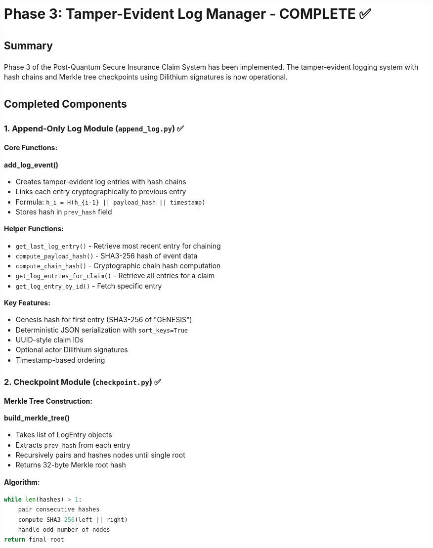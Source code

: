 # Phase 3: Tamper-Evident Log Manager - COMPLETE ✅

## Summary

Phase 3 of the Post-Quantum Secure Insurance Claim System has been implemented. The tamper-evident logging system with hash chains and Merkle tree checkpoints using Dilithium signatures is now operational.

## Completed Components

### 1. Append-Only Log Module (`append_log.py`) ✅

**Core Functions:**

**add_log_event()**
- Creates tamper-evident log entries with hash chains
- Links each entry cryptographically to previous entry
- Formula: `h_i = H(h_{i-1} || payload_hash || timestamp)`
- Stores hash in `prev_hash` field

**Helper Functions:**
- `get_last_log_entry()` - Retrieve most recent entry for chaining
- `compute_payload_hash()` - SHA3-256 hash of event data
- `compute_chain_hash()` - Cryptographic chain hash computation
- `get_log_entries_for_claim()` - Retrieve all entries for a claim
- `get_log_entry_by_id()` - Fetch specific entry

**Key Features:**
- Genesis hash for first entry (SHA3-256 of "GENESIS")
- Deterministic JSON serialization with `sort_keys=True`
- UUID-style claim IDs
- Optional actor Dilithium signatures
- Timestamp-based ordering

### 2. Checkpoint Module (`checkpoint.py`) ✅

**Merkle Tree Construction:**

**build_merkle_tree()**
- Takes list of LogEntry objects
- Extracts `prev_hash` from each entry
- Recursively pairs and hashes nodes until single root
- Returns 32-byte Merkle root hash

**Algorithm:**
```python
while len(hashes) > 1:
    pair consecutive hashes
    compute SHA3-256(left || right)
    handle odd number of nodes
return final root
```
